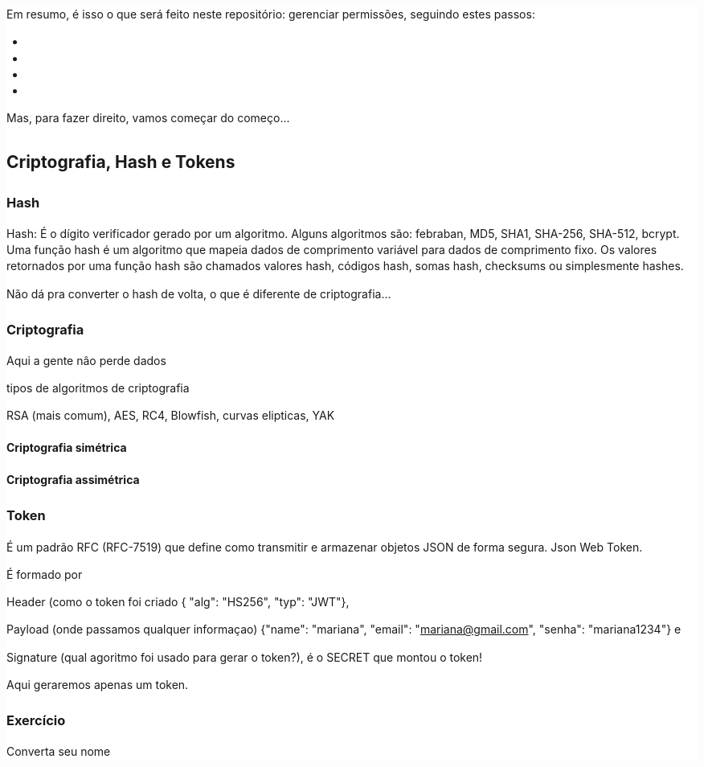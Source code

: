 Em resumo, é isso o que será feito neste repositório: gerenciar permissões, seguindo estes passos:

- 
- 
- 
- 

Mas, para fazer direito, vamos começar do começo...

## Criptografia, Hash e Tokens

### Hash



Hash: É o dígito verificador gerado por um algoritmo. Alguns algoritmos são: febraban, MD5, SHA1, SHA-256, SHA-512, bcrypt. Uma função hash é um algoritmo que mapeia dados de comprimento variável para dados de comprimento fixo. Os valores retornados por uma função hash são chamados valores hash, códigos hash, somas hash, checksums ou simplesmente hashes.

Não dá pra converter o hash de volta, o que é diferente de criptografia...

### Criptografia

Aqui a gente nâo perde dados

tipos de algoritmos de criptografia

RSA (mais comum), AES, RC4, Blowfish, curvas elipticas, YAK

#### Criptografia simétrica

#### Criptografia assimétrica

### Token

É um padrão RFC (RFC-7519) que define como transmitir e armazenar objetos JSON de forma segura. Json Web Token.

É formado por 

Header (como o token foi criado  { "alg": "HS256", "typ": "JWT"}, 

Payload (onde passamos qualquer informaçao) {"name": "mariana", "email": "mariana@gmail.com", "senha": "mariana1234"} e 

Signature (qual agoritmo foi usado para gerar o token?), é o SECRET que montou o token!

Aqui geraremos apenas um token.



### Exercício

Converta seu nome 



